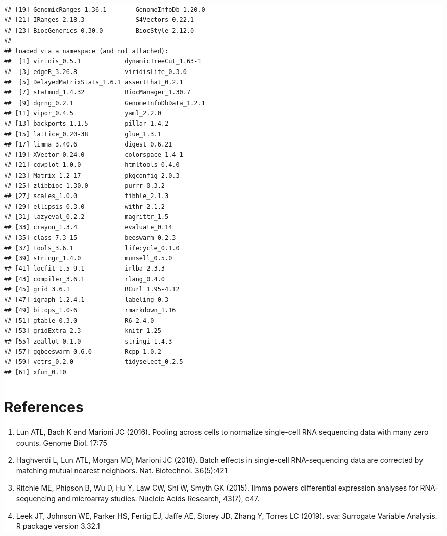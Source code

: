 ```
## [19] GenomicRanges_1.36.1        GenomeInfoDb_1.20.0        
## [21] IRanges_2.18.3              S4Vectors_0.22.1           
## [23] BiocGenerics_0.30.0         BiocStyle_2.12.0           
## 
## loaded via a namespace (and not attached):
##  [1] viridis_0.5.1            dynamicTreeCut_1.63-1   
##  [3] edgeR_3.26.8             viridisLite_0.3.0       
##  [5] DelayedMatrixStats_1.6.1 assertthat_0.2.1        
##  [7] statmod_1.4.32           BiocManager_1.30.7      
##  [9] dqrng_0.2.1              GenomeInfoDbData_1.2.1  
## [11] vipor_0.4.5              yaml_2.2.0              
## [13] backports_1.1.5          pillar_1.4.2            
## [15] lattice_0.20-38          glue_1.3.1              
## [17] limma_3.40.6             digest_0.6.21           
## [19] XVector_0.24.0           colorspace_1.4-1        
## [21] cowplot_1.0.0            htmltools_0.4.0         
## [23] Matrix_1.2-17            pkgconfig_2.0.3         
## [25] zlibbioc_1.30.0          purrr_0.3.2             
## [27] scales_1.0.0             tibble_2.1.3            
## [29] ellipsis_0.3.0           withr_2.1.2             
## [31] lazyeval_0.2.2           magrittr_1.5            
## [33] crayon_1.3.4             evaluate_0.14           
## [35] class_7.3-15             beeswarm_0.2.3          
## [37] tools_3.6.1              lifecycle_0.1.0         
## [39] stringr_1.4.0            munsell_0.5.0           
## [41] locfit_1.5-9.1           irlba_2.3.3             
## [43] compiler_3.6.1           rlang_0.4.0             
## [45] grid_3.6.1               RCurl_1.95-4.12         
## [47] igraph_1.2.4.1           labeling_0.3            
## [49] bitops_1.0-6             rmarkdown_1.16          
## [51] gtable_0.3.0             R6_2.4.0                
## [53] gridExtra_2.3            knitr_1.25              
## [55] zeallot_0.1.0            stringi_1.4.3           
## [57] ggbeeswarm_0.6.0         Rcpp_1.0.2              
## [59] vctrs_0.2.0              tidyselect_0.2.5        
## [61] xfun_0.10
```

# References

1. Lun ATL, Bach K and Marioni JC (2016). Pooling across cells to normalize single-cell RNA sequencing data with many zero counts. Genome Biol. 17:75

2. Haghverdi L, Lun ATL, Morgan MD, Marioni JC (2018). Batch effects in single-cell RNA-sequencing data are corrected by matching mutual nearest neighbors. Nat. Biotechnol. 36(5):421

3. Ritchie ME, Phipson B, Wu D, Hu Y, Law CW, Shi W, Smyth GK (2015). limma powers differential expression analyses for RNA-sequencing and microarray studies. Nucleic Acids Research, 43(7), e47.

4. Leek JT, Johnson WE, Parker HS, Fertig EJ, Jaffe AE, Storey JD, Zhang Y, Torres LC (2019). sva: Surrogate Variable Analysis. R package version 3.32.1
 
